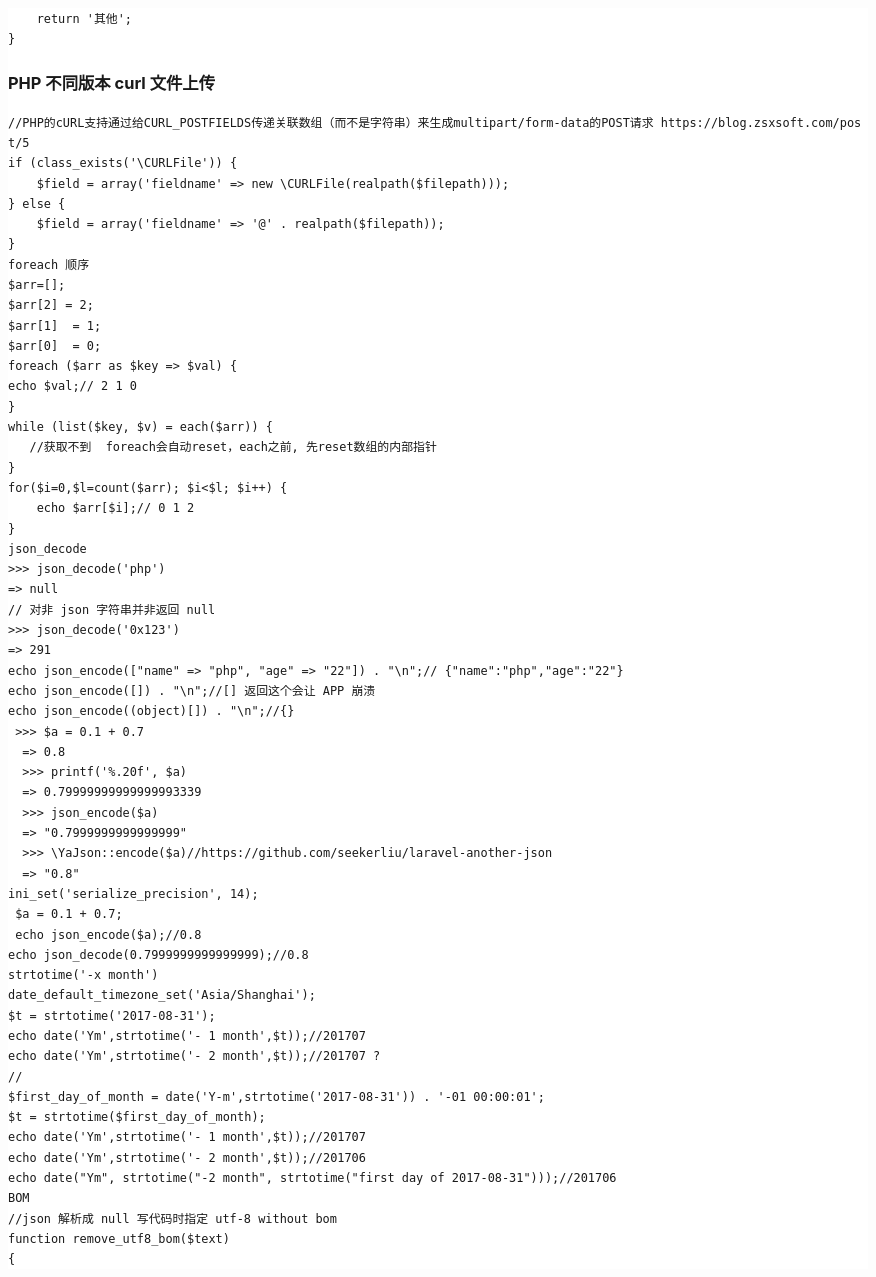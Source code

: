 ```
    return '其他';
}
```
### PHP 不同版本 curl 文件上传
```
//PHP的cURL支持通过给CURL_POSTFIELDS传递关联数组（而不是字符串）来生成multipart/form-data的POST请求 https://blog.zsxsoft.com/post/5
if (class_exists('\CURLFile')) {
    $field = array('fieldname' => new \CURLFile(realpath($filepath)));
} else {
    $field = array('fieldname' => '@' . realpath($filepath));
}
foreach 顺序
$arr=[];
$arr[2] = 2;
$arr[1]  = 1;
$arr[0]  = 0;
foreach ($arr as $key => $val) {
echo $val;// 2 1 0 
}
while (list($key, $v) = each($arr)) {
   //获取不到  foreach会自动reset，each之前, 先reset数组的内部指针
}
for($i=0,$l=count($arr); $i<$l; $i++) {
    echo $arr[$i];// 0 1 2
}
json_decode
>>> json_decode('php')
=> null
// 对非 json 字符串并非返回 null 
>>> json_decode('0x123')
=> 291
echo json_encode(["name" => "php", "age" => "22"]) . "\n";// {"name":"php","age":"22"}
echo json_encode([]) . "\n";//[] 返回这个会让 APP 崩溃
echo json_encode((object)[]) . "\n";//{}
 >>> $a = 0.1 + 0.7
  => 0.8
  >>> printf('%.20f', $a)
  => 0.79999999999999993339
  >>> json_encode($a)
  => "0.7999999999999999"
  >>> \YaJson::encode($a)//https://github.com/seekerliu/laravel-another-json
  => "0.8"
ini_set('serialize_precision', 14);
 $a = 0.1 + 0.7;
 echo json_encode($a);//0.8
echo json_decode(0.7999999999999999);//0.8
strtotime('-x month')
date_default_timezone_set('Asia/Shanghai');
$t = strtotime('2017-08-31');
echo date('Ym',strtotime('- 1 month',$t));//201707
echo date('Ym',strtotime('- 2 month',$t));//201707 ?
// 
$first_day_of_month = date('Y-m',strtotime('2017-08-31')) . '-01 00:00:01';
$t = strtotime($first_day_of_month);
echo date('Ym',strtotime('- 1 month',$t));//201707
echo date('Ym',strtotime('- 2 month',$t));//201706
echo date("Ym", strtotime("-2 month", strtotime("first day of 2017-08-31")));//201706
BOM
//json 解析成 null 写代码时指定 utf-8 without bom 
function remove_utf8_bom($text)
{
```